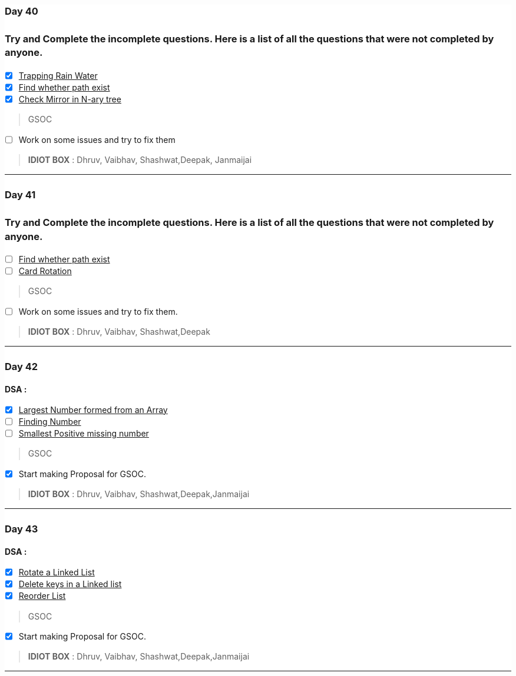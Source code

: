 ### **Day 40**
### Try and Complete the incomplete questions. Here is a list of all the questions that were not completed by anyone.
- [X] [Trapping Rain Water](https://practice.geeksforgeeks.org/problems/trapping-rain-water/0)
- [X] [Find whether path exist](https://practice.geeksforgeeks.org/problems/find-whether-path-exist/0)
- [X] [Check Mirror in N-ary tree](https://practice.geeksforgeeks.org/problems/check-mirror-in-n-ary-tree/0)
> GSOC
- [ ] Work on some issues and try to fix them
>**IDIOT BOX** : Dhruv, Vaibhav, Shashwat,Deepak, Janmaijai

---

### **Day 41**
### Try and Complete the incomplete questions. Here is a list of all the questions that were not completed by anyone.
- [ ] [Find whether path exist](https://practice.geeksforgeeks.org/problems/find-whether-path-exist/0)
- [ ] [Card Rotation](https://practice.geeksforgeeks.org/problems/card-rotation/0)
> GSOC
- [ ] Work on some issues and try to fix them.
>**IDIOT BOX** : Dhruv, Vaibhav, Shashwat,Deepak

---

### **Day 42**
**DSA :**
- [x] [Largest Number formed from an Array](https://practice.geeksforgeeks.org/problems/largest-number-formed-from-an-array/0)
- [ ] [Finding Number](https://practice.geeksforgeeks.org/problems/finding-number/0)
- [ ] [Smallest Positive missing number](https://practice.geeksforgeeks.org/problems/smallest-positive-missing-number/0)
> GSOC
- [x] Start making Proposal for GSOC.
>**IDIOT BOX** : Dhruv, Vaibhav, Shashwat,Deepak,Janmaijai

---

### **Day 43**
**DSA :**
- [x] [Rotate a Linked List](https://practice.geeksforgeeks.org/problems/rotate-a-linked-list/1)
- [x] [Delete keys in a Linked list ](https://practice.geeksforgeeks.org/problems/delete-keys-in-a-linked-list/1)
- [x] [Reorder List](https://practice.geeksforgeeks.org/problems/reorder-list/1)
> GSOC
- [x] Start making Proposal for GSOC.
>**IDIOT BOX** : Dhruv, Vaibhav, Shashwat,Deepak,Janmaijai

---